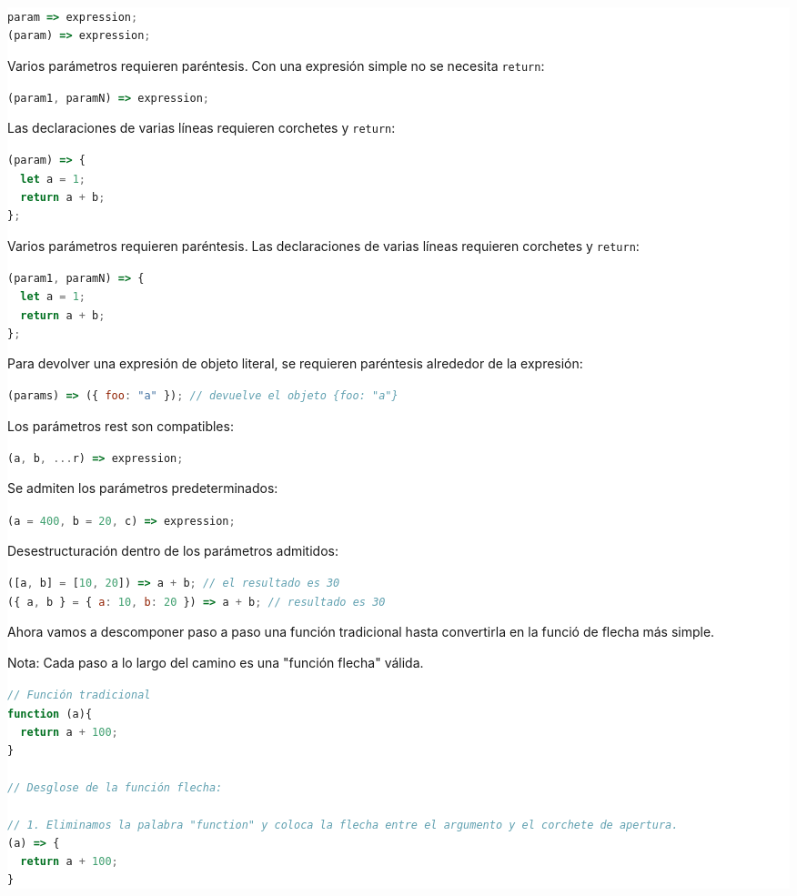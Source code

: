 ```js
param => expression;
(param) => expression;
```

Varios parámetros requieren paréntesis. Con una expresión simple no se necesita ``return``:

```js
(param1, paramN) => expression;
```

Las declaraciones de varias líneas requieren corchetes y ``return``:

```js
(param) => {
  let a = 1;
  return a + b;
};
```

Varios parámetros requieren paréntesis. Las declaraciones de varias líneas requieren corchetes y ``return``:

```js
(param1, paramN) => {
  let a = 1;
  return a + b;
};
```

Para devolver una expresión de objeto literal, se requieren paréntesis alrededor de la expresión:


```js
(params) => ({ foo: "a" }); // devuelve el objeto {foo: "a"}
```

Los parámetros rest son compatibles:

```js
(a, b, ...r) => expression;
```

Se admiten los parámetros predeterminados:

```js
(a = 400, b = 20, c) => expression;
```

Desestructuración dentro de los parámetros admitidos:

```js
([a, b] = [10, 20]) => a + b; // el resultado es 30
({ a, b } = { a: 10, b: 20 }) => a + b; // resultado es 30
```

Ahora vamos a descomponer paso a paso una función tradicional hasta convertirla en la funció de flecha más simple.

Nota: Cada paso a lo largo del camino es una "función flecha" válida.

```js
// Función tradicional
function (a){
  return a + 100;
}

// Desglose de la función flecha:

// 1. Eliminamos la palabra "function" y coloca la flecha entre el argumento y el corchete de apertura.
(a) => {
  return a + 100;
}

```